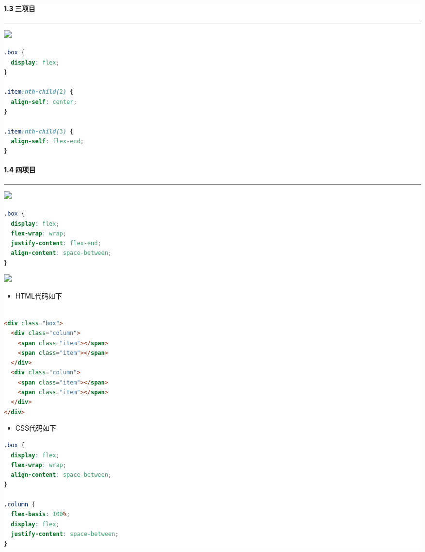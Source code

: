 #### 1.3 三项目
---

![](http://www.ruanyifeng.com/blogimg/asset/2015/bg2015071314.png)

```css
.box {
  display: flex;
}

.item:nth-child(2) {
  align-self: center;
}

.item:nth-child(3) {
  align-self: flex-end;
}
```

#### 1.4 四项目
---

![](http://www.ruanyifeng.com/blogimg/asset/2015/bg2015071315.png)

```css
.box {
  display: flex;
  flex-wrap: wrap;
  justify-content: flex-end;
  align-content: space-between;
}
```
![](http://www.ruanyifeng.com/blogimg/asset/2015/bg2015071316.png)

- HTML代码如下

```html

<div class="box">
  <div class="column">
    <span class="item"></span>
    <span class="item"></span>
  </div>
  <div class="column">
    <span class="item"></span>
    <span class="item"></span>
  </div>
</div>
```

- CSS代码如下

```css
.box {
  display: flex;
  flex-wrap: wrap;
  align-content: space-between;
}

.column {
  flex-basis: 100%;
  display: flex;
  justify-content: space-between;
}
```
